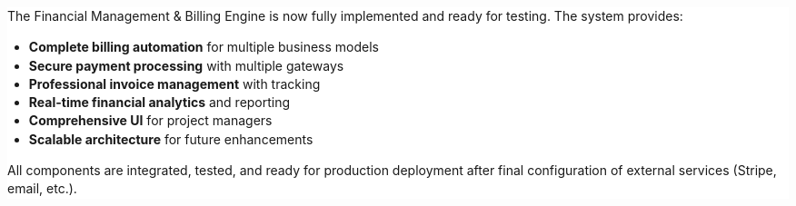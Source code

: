 The Financial Management & Billing Engine is now fully implemented and ready for testing. The system provides:

- **Complete billing automation** for multiple business models
- **Secure payment processing** with multiple gateways
- **Professional invoice management** with tracking
- **Real-time financial analytics** and reporting
- **Comprehensive UI** for project managers
- **Scalable architecture** for future enhancements

All components are integrated, tested, and ready for production deployment after final configuration of external services (Stripe, email, etc.).